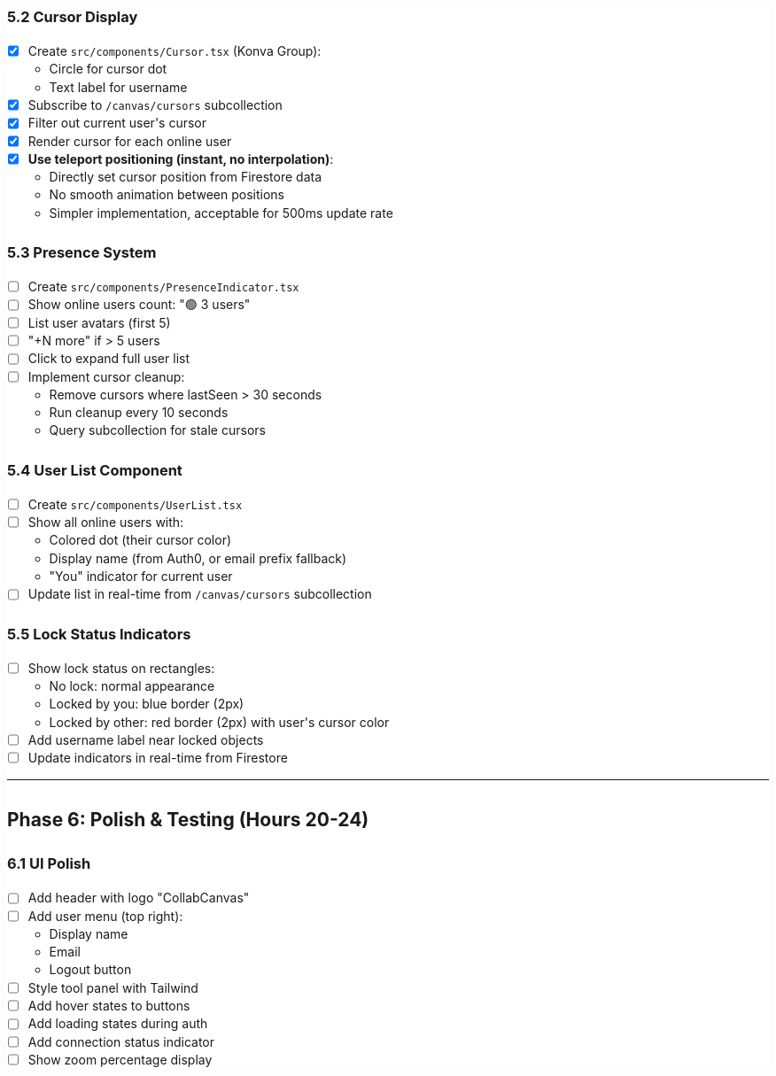 ### 5.2 Cursor Display
- [x] Create `src/components/Cursor.tsx` (Konva Group):
  - Circle for cursor dot
  - Text label for username
- [x] Subscribe to `/canvas/cursors` subcollection
- [x] Filter out current user's cursor
- [x] Render cursor for each online user
- [x] **Use teleport positioning (instant, no interpolation)**:
  - Directly set cursor position from Firestore data
  - No smooth animation between positions
  - Simpler implementation, acceptable for 500ms update rate

### 5.3 Presence System
- [ ] Create `src/components/PresenceIndicator.tsx`
- [ ] Show online users count: "🟢 3 users"
- [ ] List user avatars (first 5)
- [ ] "+N more" if > 5 users
- [ ] Click to expand full user list
- [ ] Implement cursor cleanup:
  - Remove cursors where lastSeen > 30 seconds
  - Run cleanup every 10 seconds
  - Query subcollection for stale cursors

### 5.4 User List Component
- [ ] Create `src/components/UserList.tsx`
- [ ] Show all online users with:
  - Colored dot (their cursor color)
  - Display name (from Auth0, or email prefix fallback)
  - "You" indicator for current user
- [ ] Update list in real-time from `/canvas/cursors` subcollection

### 5.5 Lock Status Indicators
- [ ] Show lock status on rectangles:
  - No lock: normal appearance
  - Locked by you: blue border (2px)
  - Locked by other: red border (2px) with user's cursor color
- [ ] Add username label near locked objects
- [ ] Update indicators in real-time from Firestore

---

## Phase 6: Polish & Testing (Hours 20-24)

### 6.1 UI Polish
- [ ] Add header with logo "CollabCanvas"
- [ ] Add user menu (top right):
  - Display name
  - Email
  - Logout button
- [ ] Style tool panel with Tailwind
- [ ] Add hover states to buttons
- [ ] Add loading states during auth
- [ ] Add connection status indicator
- [ ] Show zoom percentage display
